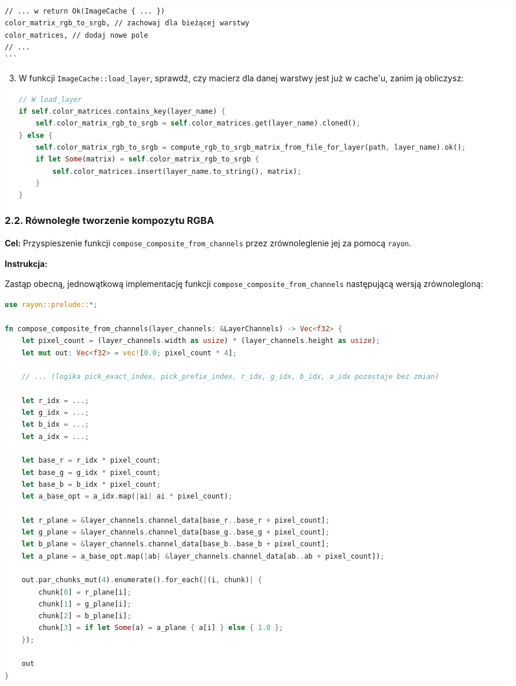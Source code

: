     // ... w return Ok(ImageCache { ... })
    color_matrix_rgb_to_srgb, // zachowaj dla bieżącej warstwy
    color_matrices, // dodaj nowe pole
    // ...
    ```

3.  W funkcji `ImageCache::load_layer`, sprawdź, czy macierz dla danej warstwy jest już w cache'u, zanim ją obliczysz:

    ```rust
    // W load_layer
    if self.color_matrices.contains_key(layer_name) {
        self.color_matrix_rgb_to_srgb = self.color_matrices.get(layer_name).cloned();
    } else {
        self.color_matrix_rgb_to_srgb = compute_rgb_to_srgb_matrix_from_file_for_layer(path, layer_name).ok();
        if let Some(matrix) = self.color_matrix_rgb_to_srgb {
            self.color_matrices.insert(layer_name.to_string(), matrix);
        }
    }
    ```

### 2.2. Równoległe tworzenie kompozytu RGBA

**Cel:** Przyspieszenie funkcji `compose_composite_from_channels` przez zrównoleglenie jej za pomocą `rayon`.

**Instrukcja:**

Zastąp obecną, jednowątkową implementację funkcji `compose_composite_from_channels` następującą wersją zrównolegloną:

```rust
use rayon::prelude::*;

fn compose_composite_from_channels(layer_channels: &LayerChannels) -> Vec<f32> {
    let pixel_count = (layer_channels.width as usize) * (layer_channels.height as usize);
    let mut out: Vec<f32> = vec![0.0; pixel_count * 4];

    // ... (logika pick_exact_index, pick_prefix_index, r_idx, g_idx, b_idx, a_idx pozostaje bez zmian)

    let r_idx = ...;
    let g_idx = ...;
    let b_idx = ...;
    let a_idx = ...;

    let base_r = r_idx * pixel_count;
    let base_g = g_idx * pixel_count;
    let base_b = b_idx * pixel_count;
    let a_base_opt = a_idx.map(|ai| ai * pixel_count);

    let r_plane = &layer_channels.channel_data[base_r..base_r + pixel_count];
    let g_plane = &layer_channels.channel_data[base_g..base_g + pixel_count];
    let b_plane = &layer_channels.channel_data[base_b..base_b + pixel_count];
    let a_plane = a_base_opt.map(|ab| &layer_channels.channel_data[ab..ab + pixel_count]);

    out.par_chunks_mut(4).enumerate().for_each(|(i, chunk)| {
        chunk[0] = r_plane[i];
        chunk[1] = g_plane[i];
        chunk[2] = b_plane[i];
        chunk[3] = if let Some(a) = a_plane { a[i] } else { 1.0 };
    });

    out
}
```